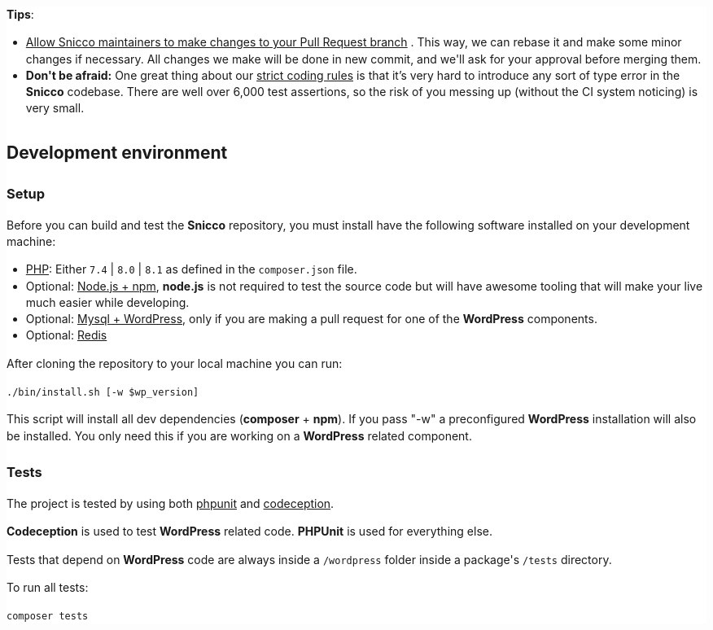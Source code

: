 **Tips**:

- [Allow Snicco maintainers to make changes to your Pull Request branch](https://help.github.com/articles/allowing-changes-to-a-pull-request-branch-created-from-a-fork)
  . This way, we can rebase it and make some minor changes if necessary. All changes we make will be done in new commit,
  and we'll ask for your approval before merging them.
- **Don't be afraid:** One great thing about our [strict coding rules](#coding-rules) is that it’s very hard to
  introduce any sort of type error in the **Snicco** codebase. There are well over 6,000 test assertions, so the risk
  of you messing up (without the CI system noticing) is very small.

## Development environment

### Setup

Before you can build and test the **Snicco** repository, you must install have the following software installed on
your development machine:

- [PHP](https://www.php.net/): Either `7.4` | `8.0` | `8.1` as defined in the `composer.json` file.
- Optional: [Node.js + npm](https://nodejs.org/en/), **node.js** is not required to test the source code but will have
  awesome tooling that will make your live much easier while developing.
- Optional: [Mysql + WordPress](https://developer.wordpress.org/cli/commands/core/install/), only if you are making a
  pull request for one of the **WordPress** components.
- Optional: [Redis](https://redis.io/docs/getting-started/)

After cloning the repository to your local machine you can run:

```shell
./bin/install.sh [-w $wp_version]
```

This script will install all dev dependencies (**composer** + **npm**).
If you pass "-w" a preconfigured **WordPress** installation will also be installed. You only need this if you are working on a **WordPress** related component.

### Tests

The project is tested by using both [phpunit](https://github.com/sebastianbergmann/phpunit)
and [codeception](https://github.com/Codeception/Codeception).

**Codeception** is used to test **WordPress** related code. **PHPUnit** is used for everything else.

Tests that depend on **WordPress** code are always inside a `/wordpress` folder inside a package's `/tests` directory.

To run all tests:

```shell
composer tests
```

